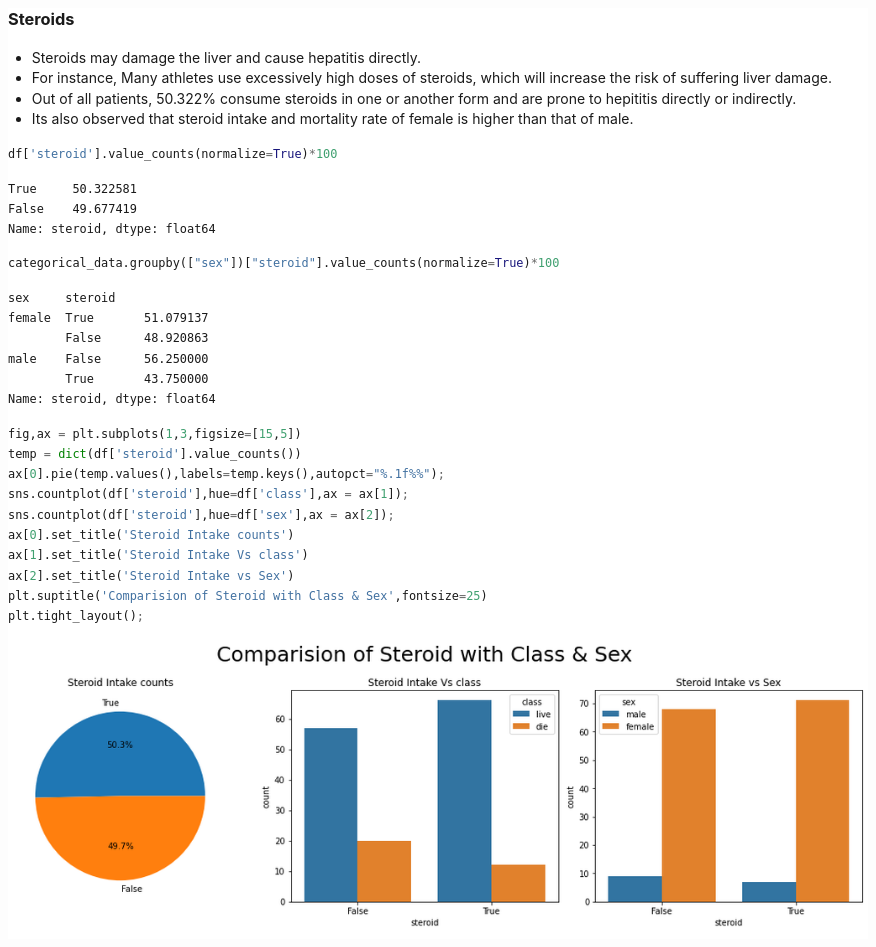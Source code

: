 

### Steroids

- Steroids may damage the liver and cause hepatitis directly.
- For instance, Many athletes use excessively high doses of steroids, which will increase the risk of suffering liver damage.
- Out of all patients, 50.322% consume steroids in one or another form and are prone to hepititis directly or indirectly.
- Its also observed that steroid intake and mortality rate of female is higher than that of male.


```python
df['steroid'].value_counts(normalize=True)*100
```




    True     50.322581
    False    49.677419
    Name: steroid, dtype: float64




```python
categorical_data.groupby(["sex"])["steroid"].value_counts(normalize=True)*100
```




    sex     steroid
    female  True       51.079137
            False      48.920863
    male    False      56.250000
            True       43.750000
    Name: steroid, dtype: float64




```python
fig,ax = plt.subplots(1,3,figsize=[15,5])
temp = dict(df['steroid'].value_counts())
ax[0].pie(temp.values(),labels=temp.keys(),autopct="%.1f%%");
sns.countplot(df['steroid'],hue=df['class'],ax = ax[1]);
sns.countplot(df['steroid'],hue=df['sex'],ax = ax[2]);
ax[0].set_title('Steroid Intake counts')
ax[1].set_title('Steroid Intake Vs class')
ax[2].set_title('Steroid Intake vs Sex')
plt.suptitle('Comparision of Steroid with Class & Sex',fontsize=25)
plt.tight_layout();
```


    
![png](output_18_0.png)
    